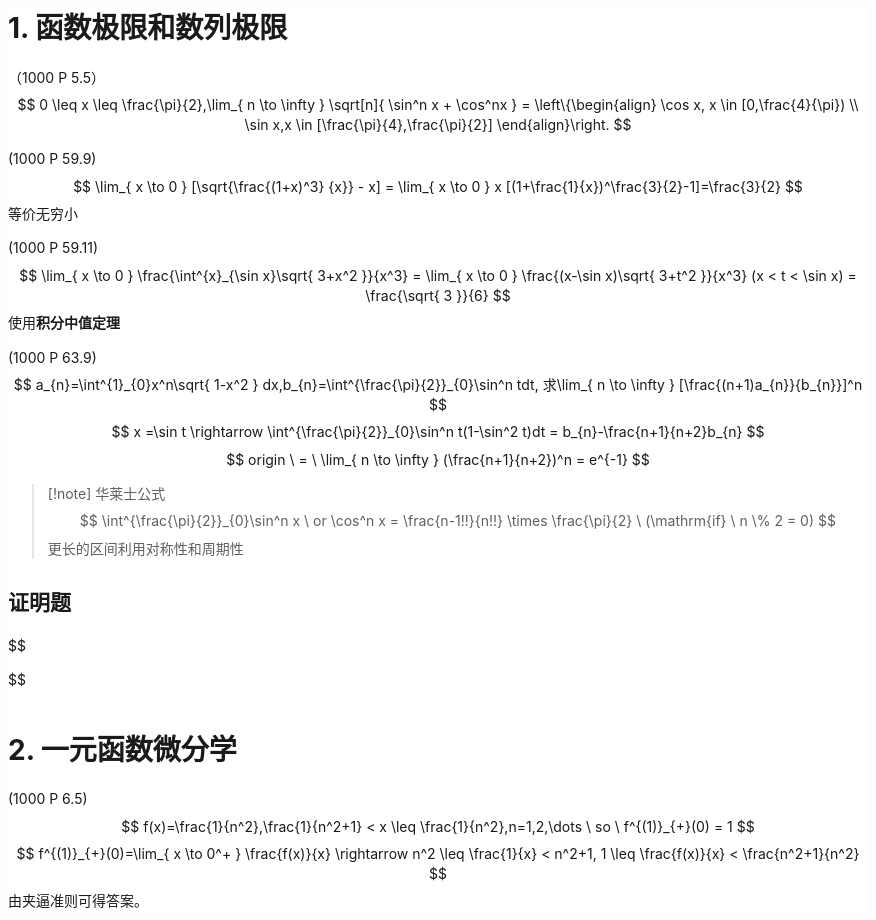 # 1. 函数极限和数列极限
（1000 P 5.5）
$$
0 \leq x \leq \frac{\pi}{2},\lim_{ n \to \infty } \sqrt[n]{ \sin^n x + \cos^nx  } = \left\{\begin{align}  \cos x, x \in [0,\frac{4}{\pi}) \\
\sin x,x \in [\frac{\pi}{4},\frac{\pi}{2}]
\end{align}\right.
$$

(1000 P 59.9)
$$
\lim_{ x \to 0 } [\sqrt{\frac{(1+x)^3} {x}} - x] = \lim_{ x \to 0 } x [(1+\frac{1}{x})^\frac{3}{2}-1]=\frac{3}{2} 
$$
等价无穷小


(1000 P 59.11)
$$
\lim_{ x \to 0 } \frac{\int^{x}_{\sin x}\sqrt{ 3+x^2 }}{x^3} = \lim_{ x \to 0 } \frac{(x-\sin x)\sqrt{ 3+t^2 }}{x^3} (x < t < \sin x) = \frac{\sqrt{ 3 }}{6}
$$
使用**积分中值定理**

(1000 P 63.9)
$$
a_{n}=\int^{1}_{0}x^n\sqrt{ 1-x^2 } dx,b_{n}=\int^{\frac{\pi}{2}}_{0}\sin^n tdt, 求\lim_{ n \to \infty } [\frac{(n+1)a_{n}}{b_{n}}]^n
$$
$$
x =\sin t \rightarrow \int^{\frac{\pi}{2}}_{0}\sin^n t(1-\sin^2 t)dt = b_{n}-\frac{n+1}{n+2}b_{n}
$$
$$
origin \ = \ \lim_{ n \to \infty } (\frac{n+1}{n+2})^n = e^{-1} 
$$
>[!note] 华莱士公式
>$$
>\int^{\frac{\pi}{2}}_{0}\sin^n x \ or \cos^n x = \frac{n-1!!}{n!!} \times \frac{\pi}{2} \  (\mathrm{if} \ n \% 2 = 0) 
>$$
>更长的区间利用对称性和周期性

## 证明题






$$

$$
# 2. 一元函数微分学
(1000 P 6.5)
$$
f(x)=\frac{1}{n^2},\frac{1}{n^2+1} < x \leq \frac{1}{n^2},n=1,2,\dots \ so \ f^{(1)}_{+}(0) = 1
$$
$$
f^{(1)}_{+}(0)=\lim_{ x \to 0^+ } \frac{f(x)}{x} \rightarrow n^2 \leq \frac{1}{x} < n^2+1, 1 \leq \frac{f(x)}{x} < \frac{n^2+1}{n^2}   
$$
由夹逼准则可得答案。
